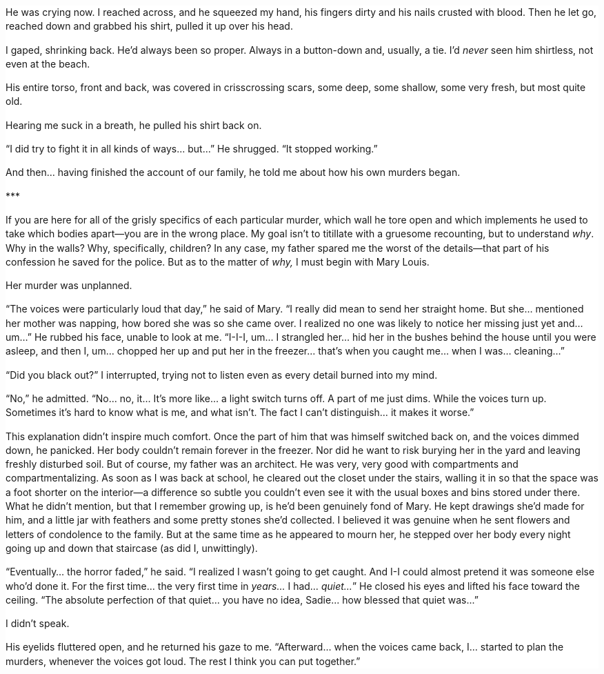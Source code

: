 He was crying now. I reached across, and he squeezed my hand, his fingers dirty and his nails crusted with blood. Then he let go, reached down and grabbed his shirt, pulled it up over his head.

I gaped, shrinking back. He’d always been so proper. Always in a button-down and, usually, a tie. I’d *never* seen him shirtless, not even at the beach.

His entire torso, front and back, was covered in crisscrossing scars, some deep, some shallow, some very fresh, but most quite old.

Hearing me suck in a breath, he pulled his shirt back on.

“I did try to fight it in all kinds of ways… but…” He shrugged. “It stopped working.”

And then… having finished the account of our family, he told me about how his own murders began.

\*\*\*

If you are here for all of the grisly specifics of each particular murder, which wall he tore open and which implements he used to take which bodies apart—you are in the wrong place. My goal isn’t to titillate with a gruesome recounting, but to understand *why*. Why in the walls? Why, specifically, children? In any case, my father spared me the worst of the details—that part of his confession he saved for the police. But as to the matter of *why,* I must begin with Mary Louis.

Her murder was unplanned.

“The voices were particularly loud that day,” he said of Mary. “I really did mean to send her straight home. But she… mentioned her mother was napping, how bored she was so she came over. I realized no one was likely to notice her missing just yet and… um…” He rubbed his face, unable to look at me. “I-I-I, um… I strangled her… hid her in the bushes behind the house until you were asleep, and then I, um… chopped her up and put her in the freezer… that’s when you caught me… when I was… cleaning…”

“Did you black out?” I interrupted, trying not to listen even as every detail burned into my mind.

“No,” he admitted. “No… no, it… It’s more like… a light switch turns off. A part of me just dims. While the voices turn up. Sometimes it’s hard to know what is me, and what isn’t. The fact I can’t distinguish… it makes it worse.”

This explanation didn’t inspire much comfort. Once the part of him that was himself switched back on, and the voices dimmed down, he panicked. Her body couldn’t remain forever in the freezer. Nor did he want to risk burying her in the yard and leaving freshly disturbed soil. But of course, my father was an architect. He was very, very good with compartments and compartmentalizing. As soon as I was back at school, he cleared out the closet under the stairs, walling it in so that the space was a foot shorter on the interior—a difference so subtle you couldn’t even see it with the usual boxes and bins stored under there. What he didn’t mention, but that I remember growing up, is he’d been genuinely fond of Mary. He kept drawings she’d made for him, and a little jar with feathers and some pretty stones she’d collected. I believed it was genuine when he sent flowers and letters of condolence to the family. But at the same time as he appeared to mourn her, he stepped over her body every night going up and down that staircase (as did I, unwittingly).

“Eventually… the horror faded,” he said. “I realized I wasn’t going to get caught. And I-I could almost pretend it was someone else who’d done it. For the first time… the very first time in *years…* I had… *quiet…*” He closed his eyes and lifted his face toward the ceiling. “The absolute perfection of that quiet… you have no idea, Sadie… how blessed that quiet was...”

I didn’t speak.

His eyelids fluttered open, and he returned his gaze to me. “Afterward… when the voices came back, I… started to plan the murders, whenever the voices got loud. The rest I think you can put together.”
